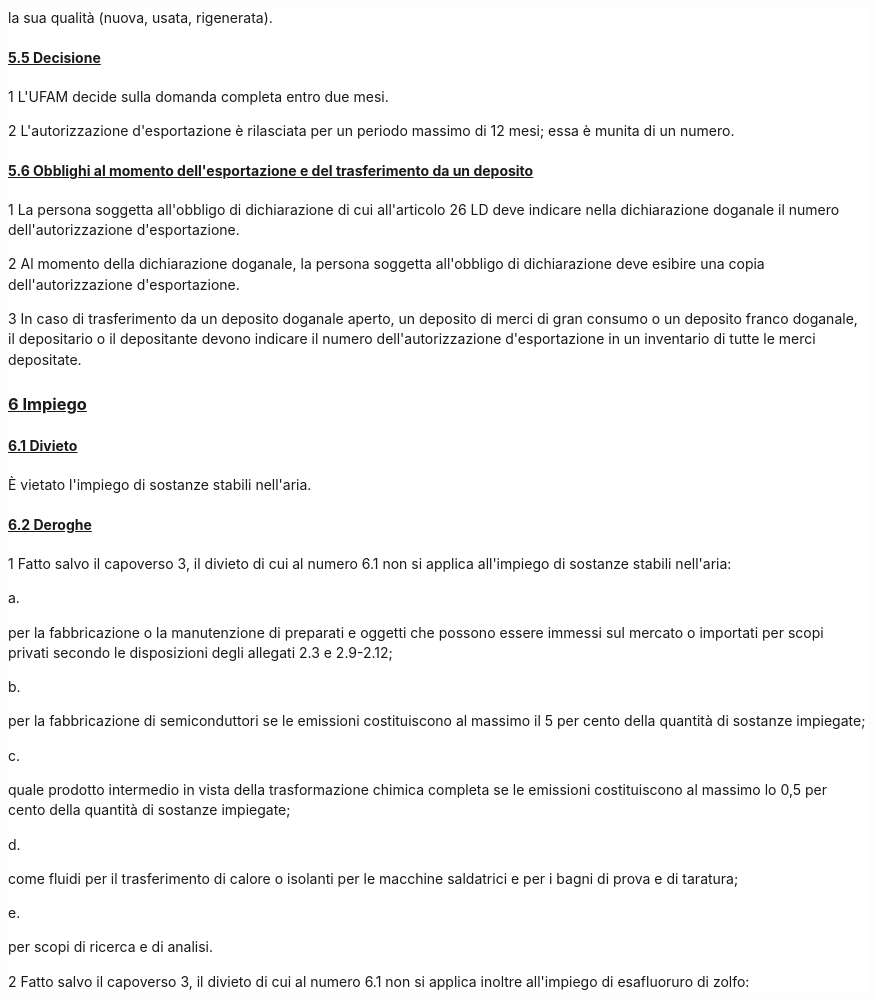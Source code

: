 la sua qualità (nuova, usata, rigenerata).

#### [5.5 Decisione](#annex_1_5\lvl_u1\lvl_5\lvl_5_5)

1 L'UFAM decide sulla domanda completa entro due mesi.

2 L'autorizzazione d'esportazione è rilasciata per un periodo massimo di 12 mesi; essa è munita di un numero.

#### [5.6 Obblighi al momento dell'esportazione e del trasferimento da un deposito](#annex_1_5\lvl_u1\lvl_5\lvl_5_6)

1 La persona soggetta all'obbligo di dichiarazione di cui all'articolo 26 LD deve indicare nella dichiarazione doganale il numero dell'autorizzazione d'esportazione.

2 Al momento della dichiarazione doganale, la persona soggetta all'obbligo di dichiarazione deve esibire una copia dell'autorizzazione d'esportazione.

3 In caso di trasferimento da un deposito doganale aperto, un deposito di merci di gran consumo o un deposito franco doganale, il depositario o il depositante devono indicare il numero dell'autorizzazione d'esportazione in un inventario di tutte le merci depositate.

### [6 Impiego](#annex_1_5\lvl_u1\lvl_6)

#### [6.1 Divieto](#annex_1_5\lvl_u1\lvl_6\lvl_6_1)

È vietato l'impiego di sostanze stabili nell'aria.

#### [6.2 Deroghe](#annex_1_5\lvl_u1\lvl_6\lvl_6_2)

1 Fatto salvo il capoverso 3, il divieto di cui al numero 6.1 non si applica all'impiego di sostanze stabili nell'aria:

a.

per la fabbricazione o la manutenzione di preparati e oggetti che possono essere immessi sul mercato o importati per scopi privati secondo le disposizioni degli allegati 2.3 e 2.9-2.12;

b.

per la fabbricazione di semiconduttori se le emissioni costituiscono al massimo il 5 per cento della quantità di sostanze impiegate;

c.

quale prodotto intermedio in vista della trasformazione chimica completa se le emissioni costituiscono al massimo lo 0,5 per cento della quantità di sostanze impiegate;

d.

come fluidi per il trasferimento di calore o isolanti per le macchine saldatrici e per i bagni di prova e di taratura;

e.

per scopi di ricerca e di analisi.

2 Fatto salvo il capoverso 3, il divieto di cui al numero 6.1 non si applica inoltre all'impiego di esafluoruro di zolfo:

